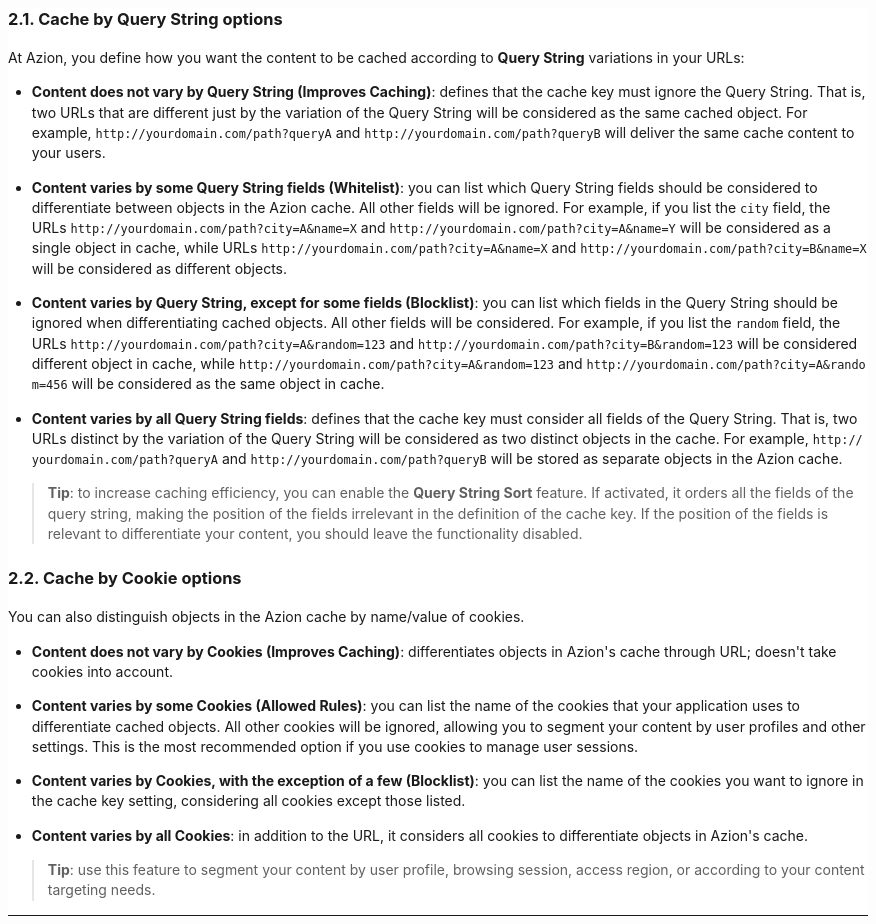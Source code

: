 ### 2.1. Cache by Query String options 

At Azion, you define how you want the content to be cached according to **Query String** variations in your URLs:

- **Content does not vary by Query String (Improves Caching)**: defines that the cache key must ignore the Query String. That is, two URLs that are different just by the variation of the Query String will be considered as the same cached object. For example, `http://yourdomain.com/path?queryA` and `http://yourdomain.com/path?queryB` will deliver the same cache content to your users.

- **Content varies by some Query String fields (Whitelist)**: you can list which Query String fields should be considered to differentiate between objects in the Azion cache. All other fields will be ignored. For example, if you list the `city` field, the URLs `http://yourdomain.com/path?city=A&name=X` and `http://yourdomain.com/path?city=A&name=Y` will be considered as a single object in cache, while URLs `http://yourdomain.com/path?city=A&name=X` and `http://yourdomain.com/path?city=B&name=X` will be considered as different objects.

- **Content varies by Query String, except for some fields (Blocklist)**: you can list which fields in the Query String should be ignored when differentiating cached objects. All other fields will be considered. For example, if you list the `random` field, the URLs `http://yourdomain.com/path?city=A&random=123` and `http://yourdomain.com/path?city=B&random=123` will be considered different object in cache, while `http://yourdomain.com/path?city=A&random=123` and `http://yourdomain.com/path?city=A&random=456` will be considered as the same object in cache.

- **Content varies by all Query String fields**: defines that the cache key must consider all fields of the Query String. That is, two URLs distinct by the variation of the Query String will be considered as two distinct objects in the cache. For example, `http://yourdomain.com/path?queryA` and `http://yourdomain.com/path?queryB` will be stored as separate objects in the Azion cache.

> **Tip**: to increase caching efficiency, you can enable the **Query String Sort** feature. If activated, it orders all the fields of the query string, making the position of the fields irrelevant in the definition of the cache key. If the position of the fields is relevant to differentiate your content, you should leave the functionality disabled.

### 2.2. Cache by Cookie options 

You can also distinguish objects in the Azion cache by name/value of cookies.

- **Content does not vary by Cookies (Improves Caching)**: differentiates objects in Azion's cache through URL; doesn't take cookies into account.

- **Content varies by some Cookies (Allowed Rules)**: you can list the name of the cookies that your application uses to differentiate cached objects. All other cookies will be ignored, allowing you to segment your content by user profiles and other settings. This is the most recommended option if you use cookies to manage user sessions.

- **Content varies by Cookies, with the exception of a few (Blocklist)**: you can list the name of the cookies you want to ignore in the cache key setting, considering all cookies except those listed.

- **Content varies by all Cookies**: in addition to the URL, it considers all cookies to differentiate objects in Azion's cache.

> **Tip**: use this feature to segment your content by user profile, browsing session, access region, or according to your content targeting needs.

---